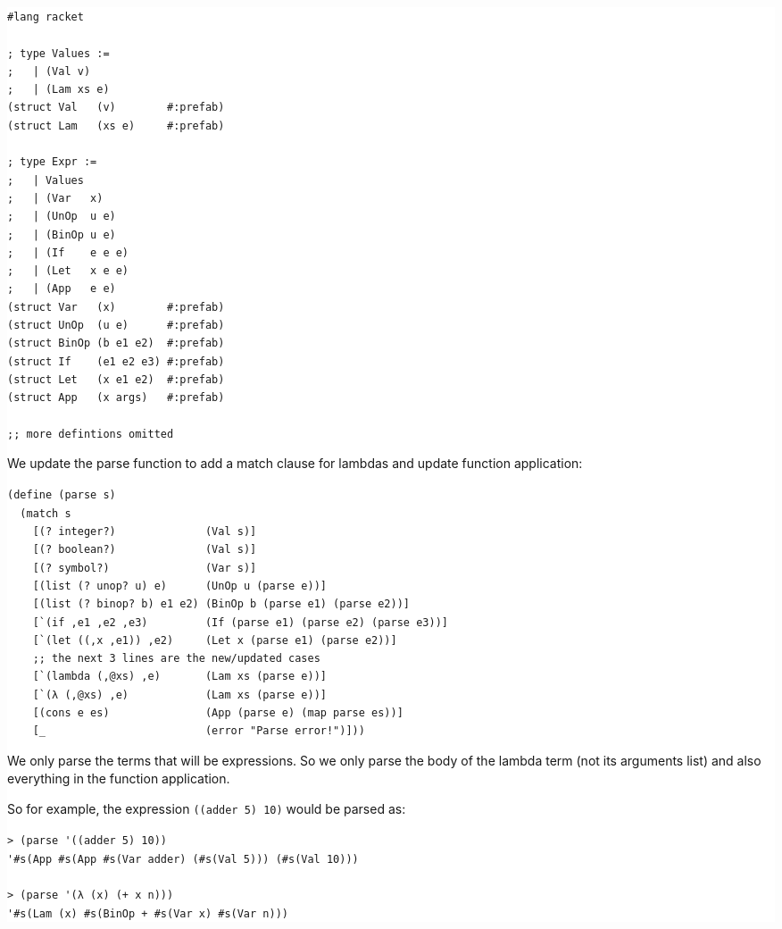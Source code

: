 ```racket
#lang racket

; type Values :=
;   | (Val v)
;   | (Lam xs e)
(struct Val   (v)        #:prefab)
(struct Lam   (xs e)     #:prefab)

; type Expr :=
;   | Values
;   | (Var   x)
;   | (UnOp  u e)
;   | (BinOp u e)
;   | (If    e e e)
;   | (Let   x e e)
;   | (App   e e)
(struct Var   (x)        #:prefab)
(struct UnOp  (u e)      #:prefab)
(struct BinOp (b e1 e2)  #:prefab)
(struct If    (e1 e2 e3) #:prefab)
(struct Let   (x e1 e2)  #:prefab)
(struct App   (x args)   #:prefab)

;; more defintions omitted
```

We update the parse function to add a match clause for lambdas and update function application:

```racket
(define (parse s)
  (match s
    [(? integer?)              (Val s)]
    [(? boolean?)              (Val s)]
    [(? symbol?)               (Var s)]
    [(list (? unop? u) e)      (UnOp u (parse e))]
    [(list (? binop? b) e1 e2) (BinOp b (parse e1) (parse e2))]
    [`(if ,e1 ,e2 ,e3)         (If (parse e1) (parse e2) (parse e3))]
    [`(let ((,x ,e1)) ,e2)     (Let x (parse e1) (parse e2))]
    ;; the next 3 lines are the new/updated cases
    [`(lambda (,@xs) ,e)       (Lam xs (parse e))]
    [`(λ (,@xs) ,e)            (Lam xs (parse e))]
    [(cons e es)               (App (parse e) (map parse es))]
    [_                         (error "Parse error!")]))
```

We only parse the terms that will be expressions. So we only parse the body of the lambda term (not its arguments list) and also everything in the function application.

So for example, the expression `((adder 5) 10)` would be parsed as:

```racket
> (parse '((adder 5) 10))
'#s(App #s(App #s(Var adder) (#s(Val 5))) (#s(Val 10)))

> (parse '(λ (x) (+ x n)))
'#s(Lam (x) #s(BinOp + #s(Var x) #s(Var n)))
```

